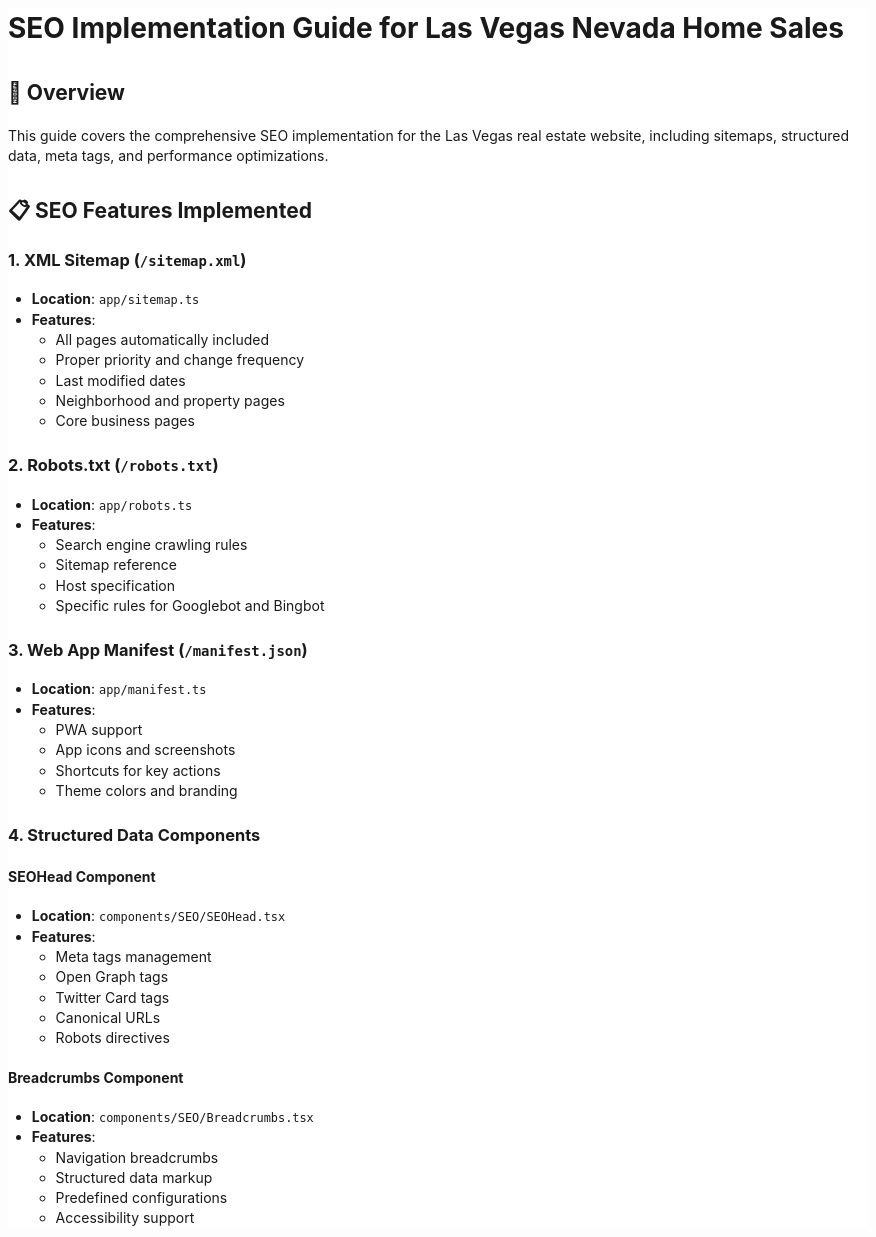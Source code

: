 # SEO Implementation Guide for Las Vegas Nevada Home Sales

## 🎯 **Overview**

This guide covers the comprehensive SEO implementation for the Las Vegas real estate website, including sitemaps, structured data, meta tags, and performance optimizations.

## 📋 **SEO Features Implemented**

### **1. XML Sitemap (`/sitemap.xml`)**
- **Location**: `app/sitemap.ts`
- **Features**:
  - All pages automatically included
  - Proper priority and change frequency
  - Last modified dates
  - Neighborhood and property pages
  - Core business pages

### **2. Robots.txt (`/robots.txt`)**
- **Location**: `app/robots.ts`
- **Features**:
  - Search engine crawling rules
  - Sitemap reference
  - Host specification
  - Specific rules for Googlebot and Bingbot

### **3. Web App Manifest (`/manifest.json`)**
- **Location**: `app/manifest.ts`
- **Features**:
  - PWA support
  - App icons and screenshots
  - Shortcuts for key actions
  - Theme colors and branding

### **4. Structured Data Components**

#### **SEOHead Component**
- **Location**: `components/SEO/SEOHead.tsx`
- **Features**:
  - Meta tags management
  - Open Graph tags
  - Twitter Card tags
  - Canonical URLs
  - Robots directives

#### **Breadcrumbs Component**
- **Location**: `components/SEO/Breadcrumbs.tsx`
- **Features**:
  - Navigation breadcrumbs
  - Structured data markup
  - Predefined configurations
  - Accessibility support
